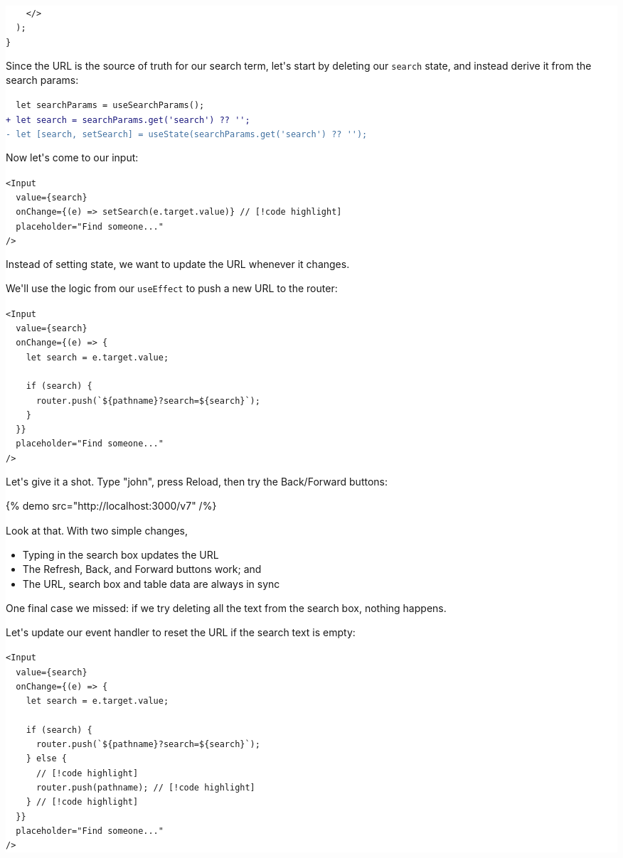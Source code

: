 ```tsx
    </>
  );
}
```

Since the URL is the source of truth for our search term, let's start by deleting our `search` state, and instead derive it from the search params:

```diff
  let searchParams = useSearchParams();
+ let search = searchParams.get('search') ?? '';
- let [search, setSearch] = useState(searchParams.get('search') ?? '');
```

Now let's come to our input:

```tsx
<Input
  value={search}
  onChange={(e) => setSearch(e.target.value)} // [!code highlight]
  placeholder="Find someone..."
/>
```

Instead of setting state, we want to update the URL whenever it changes.

We'll use the logic from our `useEffect` to push a new URL to the router:

```tsx{4-8}
<Input
  value={search}
  onChange={(e) => {
    let search = e.target.value;

    if (search) {
      router.push(`${pathname}?search=${search}`);
    }
  }}
  placeholder="Find someone..."
/>
```

Let's give it a shot. Type "john", press Reload, then try the Back/Forward buttons:

{% demo src="http://localhost:3000/v7" /%}

Look at that. With two simple changes,

- Typing in the search box updates the URL
- The Refresh, Back, and Forward buttons work; and
- The URL, search box and table data are always in sync

One final case we missed: if we try deleting all the text from the search box, nothing happens.

Let's update our event handler to reset the URL if the search text is empty:

```tsx
<Input
  value={search}
  onChange={(e) => {
    let search = e.target.value;

    if (search) {
      router.push(`${pathname}?search=${search}`);
    } else {
      // [!code highlight]
      router.push(pathname); // [!code highlight]
    } // [!code highlight]
  }}
  placeholder="Find someone..."
/>
```